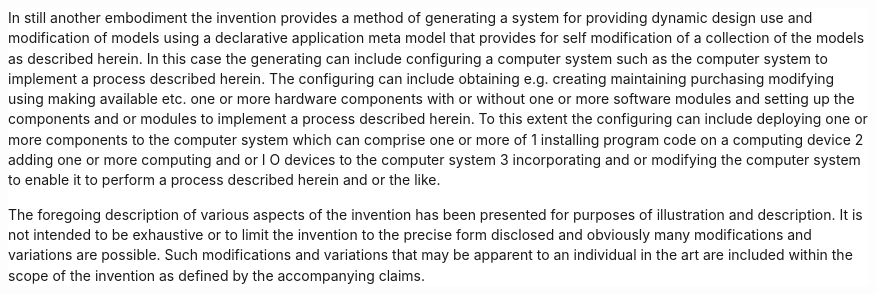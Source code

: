 In still another embodiment the invention provides a method of generating a system for providing dynamic design use and modification of models using a declarative application meta model that provides for self modification of a collection of the models as described herein. In this case the generating can include configuring a computer system such as the computer system to implement a process described herein. The configuring can include obtaining e.g. creating maintaining purchasing modifying using making available etc. one or more hardware components with or without one or more software modules and setting up the components and or modules to implement a process described herein. To this extent the configuring can include deploying one or more components to the computer system which can comprise one or more of 1 installing program code on a computing device 2 adding one or more computing and or I O devices to the computer system 3 incorporating and or modifying the computer system to enable it to perform a process described herein and or the like.

The foregoing description of various aspects of the invention has been presented for purposes of illustration and description. It is not intended to be exhaustive or to limit the invention to the precise form disclosed and obviously many modifications and variations are possible. Such modifications and variations that may be apparent to an individual in the art are included within the scope of the invention as defined by the accompanying claims.

